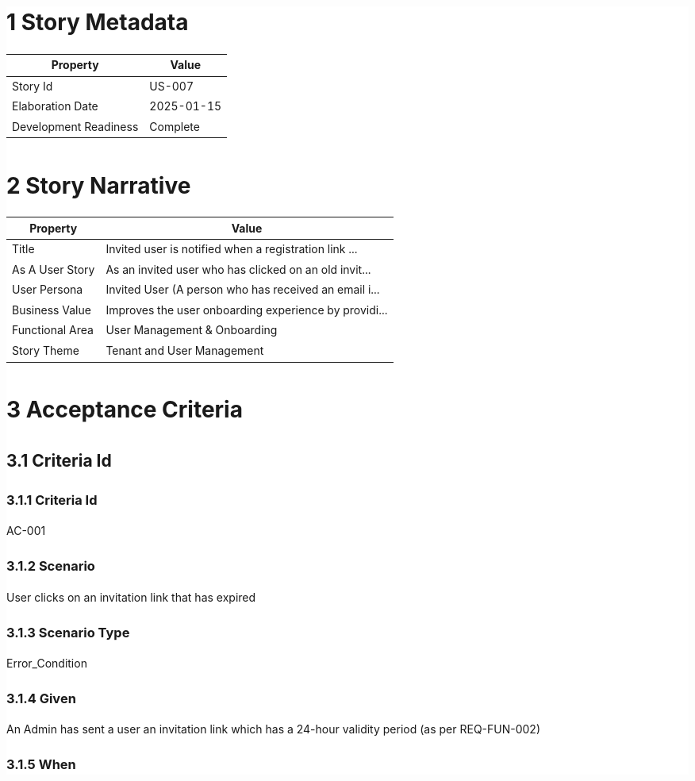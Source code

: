 # 1 Story Metadata

| Property | Value |
|----------|-------|
| Story Id | US-007 |
| Elaboration Date | 2025-01-15 |
| Development Readiness | Complete |

# 2 Story Narrative

| Property | Value |
|----------|-------|
| Title | Invited user is notified when a registration link ... |
| As A User Story | As an invited user who has clicked on an old invit... |
| User Persona | Invited User (A person who has received an email i... |
| Business Value | Improves the user onboarding experience by providi... |
| Functional Area | User Management & Onboarding |
| Story Theme | Tenant and User Management |

# 3 Acceptance Criteria

## 3.1 Criteria Id

### 3.1.1 Criteria Id

AC-001

### 3.1.2 Scenario

User clicks on an invitation link that has expired

### 3.1.3 Scenario Type

Error_Condition

### 3.1.4 Given

An Admin has sent a user an invitation link which has a 24-hour validity period (as per REQ-FUN-002)

### 3.1.5 When
